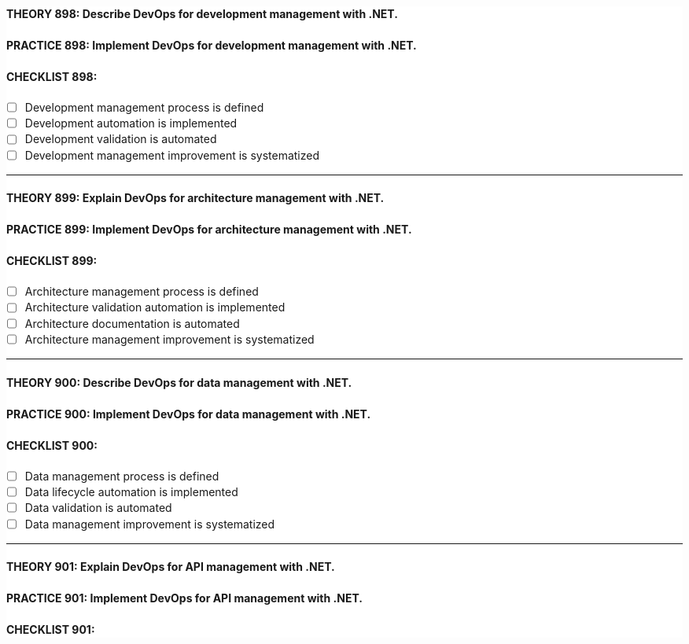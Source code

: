 
#### THEORY 898: Describe DevOps for development management with .NET.

#### PRACTICE 898: Implement DevOps for development management with .NET.

#### CHECKLIST 898:

- [ ] Development management process is defined
- [ ] Development automation is implemented
- [ ] Development validation is automated
- [ ] Development management improvement is systematized

---

#### THEORY 899: Explain DevOps for architecture management with .NET.

#### PRACTICE 899: Implement DevOps for architecture management with .NET.

#### CHECKLIST 899:

- [ ] Architecture management process is defined
- [ ] Architecture validation automation is implemented
- [ ] Architecture documentation is automated
- [ ] Architecture management improvement is systematized

---

#### THEORY 900: Describe DevOps for data management with .NET.

#### PRACTICE 900: Implement DevOps for data management with .NET.

#### CHECKLIST 900:

- [ ] Data management process is defined
- [ ] Data lifecycle automation is implemented
- [ ] Data validation is automated
- [ ] Data management improvement is systematized

---

#### THEORY 901: Explain DevOps for API management with .NET.

#### PRACTICE 901: Implement DevOps for API management with .NET.

#### CHECKLIST 901:
